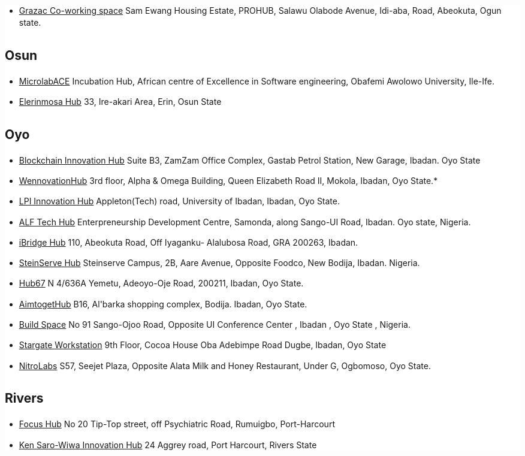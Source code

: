 - [Grazac Co-working space](https://www.grazac.com.ng/innovation)
  Sam Ewang Housing Estate, PROHUB, Salawu Olabode Avenue, Idi-aba, Road, Abeokuta, Ogun state.

## Osun

- [MicrolabACE](https://twitter.com/AceMicrolab)
  Incubation Hub, African centre of Excellence in Software engineering, Obafemi Awolowo University, Ile-Ife.

- [Elerinmosa Hub](http://www.elerinmosaresource.com.ng/)
  33, Ire-akari Area, Erin, Osun State

## Oyo

- [Blockchain Innovation Hub](https://bih.com.ng)
  Suite B3, ZamZam Office Complex, Gastab Petrol Station, New Garage, Ibadan. Oyo State

- [WennovationHub](http://wennovationhub.org)
  3rd floor, Alpha & Omega Building, Queen Elizabeth Road II, Mokola, Ibadan, Oyo State.\*

- [LPI Innovation Hub](http://lpihub.net)
  Appleton(Tech) road, University of Ibadan, Ibadan, Oyo State.

- [ALF Tech Hub](https://www.f6s.com/alftechhub)
  Enterpreneurship Development Centre, Samonda, along Sango-UI Road, Ibadan.
  Oyo state, Nigeria.

- [iBridge Hub](https://ibridgehub.com/)
  110, Abeokuta Road, Off Iyaganku- Alalubosa Road, GRA 200263, Ibadan.

- [SteinServe Hub](https://steinserve.com/)
  Steinserve Campus, 2B, Aare Avenue, Opposite Foodco, New Bodija, Ibadan. Nigeria.

- [Hub67](http://hub67nigeria.com)
  N 4/636A Yemetu, Adeoyo-Oje Road, 200211, Ibadan, Oyo State.

- [AimtogetHub](http://aimtogethub.com)
  B16, Al'barka shopping complex, Bodija. Ibadan, Oyo State.

- [Build Space](https://www.buildcodetogether.com/)
  No 91 Sango-Ojoo Road, Opposite UI Conference Center , Ibadan , Oyo State , Nigeria.

- [Stargate Workstation](https://stargateworkstation.com/) 9th Floor, Cocoa House Oba Adebimpe Road Dugbe, Ibadan, Oyo State

- [NitroLabs](http://nitrolabs.com.ng/)
  S57, Seejet Plaza, Opposite Alata Milk and Honey Restaurant, Under G, Ogbomoso, Oyo State.

## Rivers

- [Focus Hub](http://focushub.net)
  No 20 Tip-Top street, off Psychiatric Road, Rumuigbo, Port-Harcourt

- [Ken Saro-Wiwa Innovation Hub](http://www.kensarowiwafoundation.org/innovation_hub.php)
  24 Aggrey road, Port Harcourt, Rivers State
